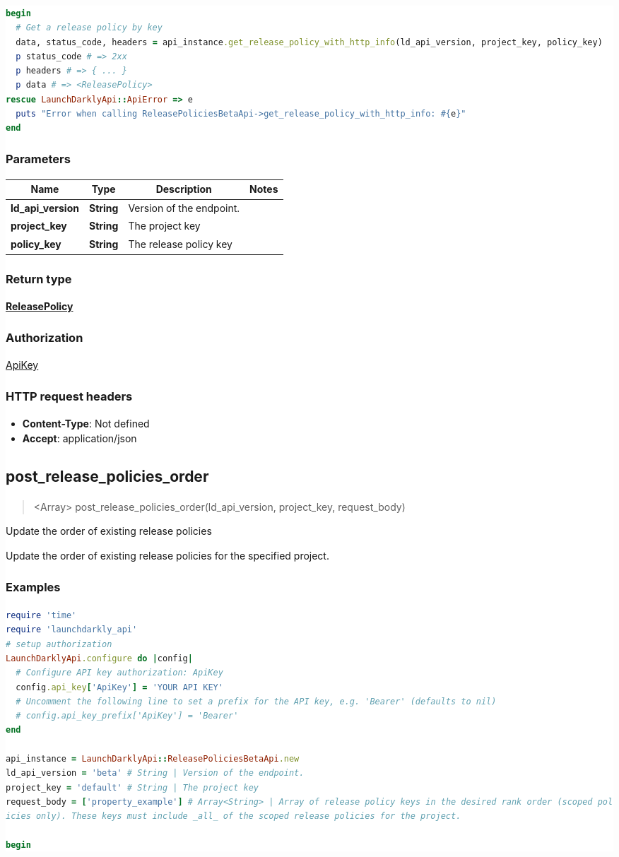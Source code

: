 ```ruby
begin
  # Get a release policy by key
  data, status_code, headers = api_instance.get_release_policy_with_http_info(ld_api_version, project_key, policy_key)
  p status_code # => 2xx
  p headers # => { ... }
  p data # => <ReleasePolicy>
rescue LaunchDarklyApi::ApiError => e
  puts "Error when calling ReleasePoliciesBetaApi->get_release_policy_with_http_info: #{e}"
end
```

### Parameters

| Name | Type | Description | Notes |
| ---- | ---- | ----------- | ----- |
| **ld_api_version** | **String** | Version of the endpoint. |  |
| **project_key** | **String** | The project key |  |
| **policy_key** | **String** | The release policy key |  |

### Return type

[**ReleasePolicy**](ReleasePolicy.md)

### Authorization

[ApiKey](../README.md#ApiKey)

### HTTP request headers

- **Content-Type**: Not defined
- **Accept**: application/json


## post_release_policies_order

> <Array<ReleasePolicy>> post_release_policies_order(ld_api_version, project_key, request_body)

Update the order of existing release policies

Update the order of existing release policies for the specified project.

### Examples

```ruby
require 'time'
require 'launchdarkly_api'
# setup authorization
LaunchDarklyApi.configure do |config|
  # Configure API key authorization: ApiKey
  config.api_key['ApiKey'] = 'YOUR API KEY'
  # Uncomment the following line to set a prefix for the API key, e.g. 'Bearer' (defaults to nil)
  # config.api_key_prefix['ApiKey'] = 'Bearer'
end

api_instance = LaunchDarklyApi::ReleasePoliciesBetaApi.new
ld_api_version = 'beta' # String | Version of the endpoint.
project_key = 'default' # String | The project key
request_body = ['property_example'] # Array<String> | Array of release policy keys in the desired rank order (scoped policies only). These keys must include _all_ of the scoped release policies for the project.

begin
```